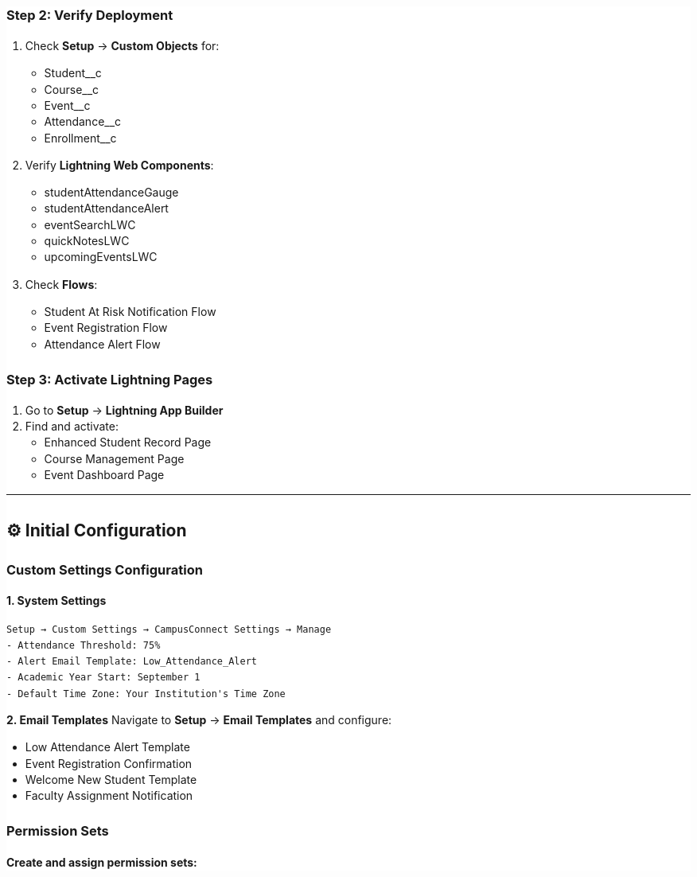 ### Step 2: Verify Deployment
1. Check **Setup** → **Custom Objects** for:
   - Student__c
   - Course__c
   - Event__c
   - Attendance__c
   - Enrollment__c

2. Verify **Lightning Web Components**:
   - studentAttendanceGauge
   - studentAttendanceAlert
   - eventSearchLWC
   - quickNotesLWC
   - upcomingEventsLWC

3. Check **Flows**:
   - Student At Risk Notification Flow
   - Event Registration Flow
   - Attendance Alert Flow

### Step 3: Activate Lightning Pages
1. Go to **Setup** → **Lightning App Builder**
2. Find and activate:
   - Enhanced Student Record Page
   - Course Management Page
   - Event Dashboard Page

---

## ⚙️ Initial Configuration

### Custom Settings Configuration

**1. System Settings**
```
Setup → Custom Settings → CampusConnect Settings → Manage
- Attendance Threshold: 75%
- Alert Email Template: Low_Attendance_Alert
- Academic Year Start: September 1
- Default Time Zone: Your Institution's Time Zone
```

**2. Email Templates**
Navigate to **Setup** → **Email Templates** and configure:
- Low Attendance Alert Template
- Event Registration Confirmation
- Welcome New Student Template
- Faculty Assignment Notification

### Permission Sets
**Create and assign permission sets:**
